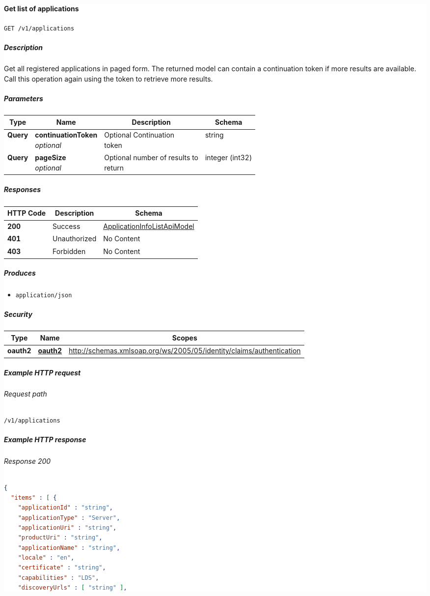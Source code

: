 
<a name="getlistofapplications"></a>
#### Get list of applications
```
GET /v1/applications
```


##### Description
Get all registered applications in paged form.
The returned model can contain a continuation token if more results are
available.
Call this operation again using the token to retrieve more results.


##### Parameters

|Type|Name|Description|Schema|
|---|---|---|---|
|**Query**|**continuationToken**  <br>*optional*|Optional Continuation<br>            token|string|
|**Query**|**pageSize**  <br>*optional*|Optional number of results to<br>            return|integer (int32)|


##### Responses

|HTTP Code|Description|Schema|
|---|---|---|
|**200**|Success|[ApplicationInfoListApiModel](definitions.md#applicationinfolistapimodel)|
|**401**|Unauthorized|No Content|
|**403**|Forbidden|No Content|


##### Produces

* `application/json`


##### Security

|Type|Name|Scopes|
|---|---|---|
|**oauth2**|**[oauth2](security.md#oauth2)**|http://schemas.xmlsoap.org/ws/2005/05/identity/claims/authentication|


##### Example HTTP request

###### Request path
```
/v1/applications
```


##### Example HTTP response

###### Response 200
```json
{
  "items" : [ {
    "applicationId" : "string",
    "applicationType" : "Server",
    "applicationUri" : "string",
    "productUri" : "string",
    "applicationName" : "string",
    "locale" : "en",
    "certificate" : "string",
    "capabilities" : "LDS",
    "discoveryUrls" : [ "string" ],
```